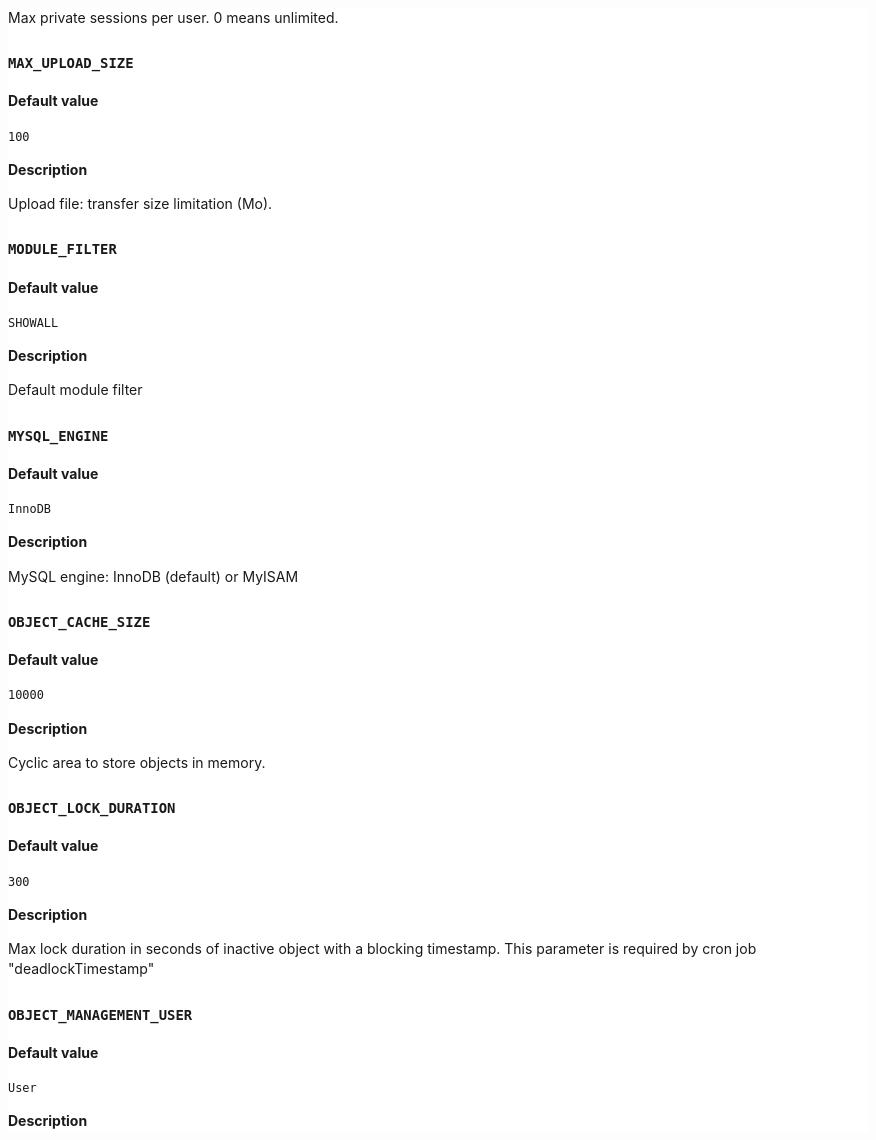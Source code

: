 Max private sessions per user. 0 means unlimited.

### `MAX_UPLOAD_SIZE`

**Default value**

	100

**Description**

Upload file: transfer size limitation (Mo).

### `MODULE_FILTER`

**Default value**

	SHOWALL

**Description**

Default module filter

### `MYSQL_ENGINE`

**Default value**

	InnoDB

**Description**

MySQL engine: InnoDB (default) or MyISAM

### `OBJECT_CACHE_SIZE`

**Default value**

	10000

**Description**

Cyclic area to store objects in memory.

### `OBJECT_LOCK_DURATION`

**Default value**

	300

**Description**

Max lock duration in seconds of inactive object with a blocking timestamp. This parameter is required by cron job "deadlockTimestamp"

### `OBJECT_MANAGEMENT_USER`

**Default value**

	User

**Description**
